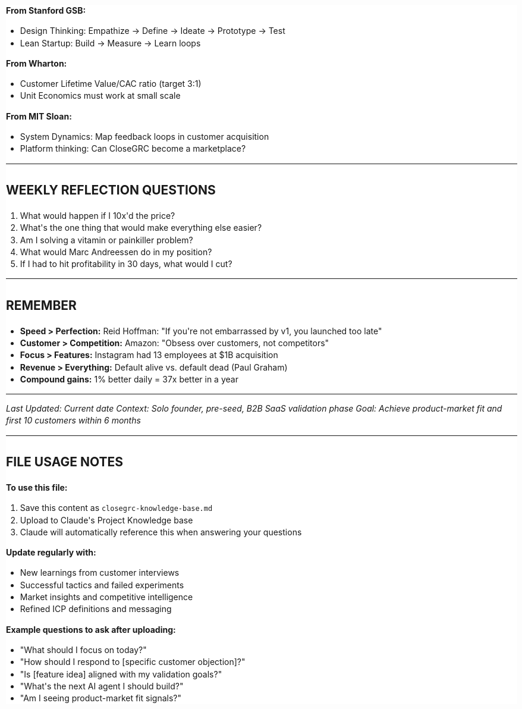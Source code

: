 **From Stanford GSB:**
- Design Thinking: Empathize → Define → Ideate → Prototype → Test
- Lean Startup: Build → Measure → Learn loops

**From Wharton:**
- Customer Lifetime Value/CAC ratio (target 3:1)
- Unit Economics must work at small scale

**From MIT Sloan:**
- System Dynamics: Map feedback loops in customer acquisition
- Platform thinking: Can CloseGRC become a marketplace?

---

## WEEKLY REFLECTION QUESTIONS

1. What would happen if I 10x'd the price?
2. What's the one thing that would make everything else easier?
3. Am I solving a vitamin or painkiller problem?
4. What would Marc Andreessen do in my position?
5. If I had to hit profitability in 30 days, what would I cut?

---

## REMEMBER

- **Speed > Perfection:** Reid Hoffman: "If you're not embarrassed by v1, you launched too late"
- **Customer > Competition:** Amazon: "Obsess over customers, not competitors"  
- **Focus > Features:** Instagram had 13 employees at $1B acquisition
- **Revenue > Everything:** Default alive vs. default dead (Paul Graham)
- **Compound gains:** 1% better daily = 37x better in a year

---

*Last Updated: Current date*
*Context: Solo founder, pre-seed, B2B SaaS validation phase*
*Goal: Achieve product-market fit and first 10 customers within 6 months*

---

## FILE USAGE NOTES

**To use this file:**
1. Save this content as `closegrc-knowledge-base.md`
2. Upload to Claude's Project Knowledge base
3. Claude will automatically reference this when answering your questions

**Update regularly with:**
- New learnings from customer interviews
- Successful tactics and failed experiments
- Market insights and competitive intelligence
- Refined ICP definitions and messaging

**Example questions to ask after uploading:**
- "What should I focus on today?"
- "How should I respond to [specific customer objection]?"
- "Is [feature idea] aligned with my validation goals?"
- "What's the next AI agent I should build?"
- "Am I seeing product-market fit signals?"
